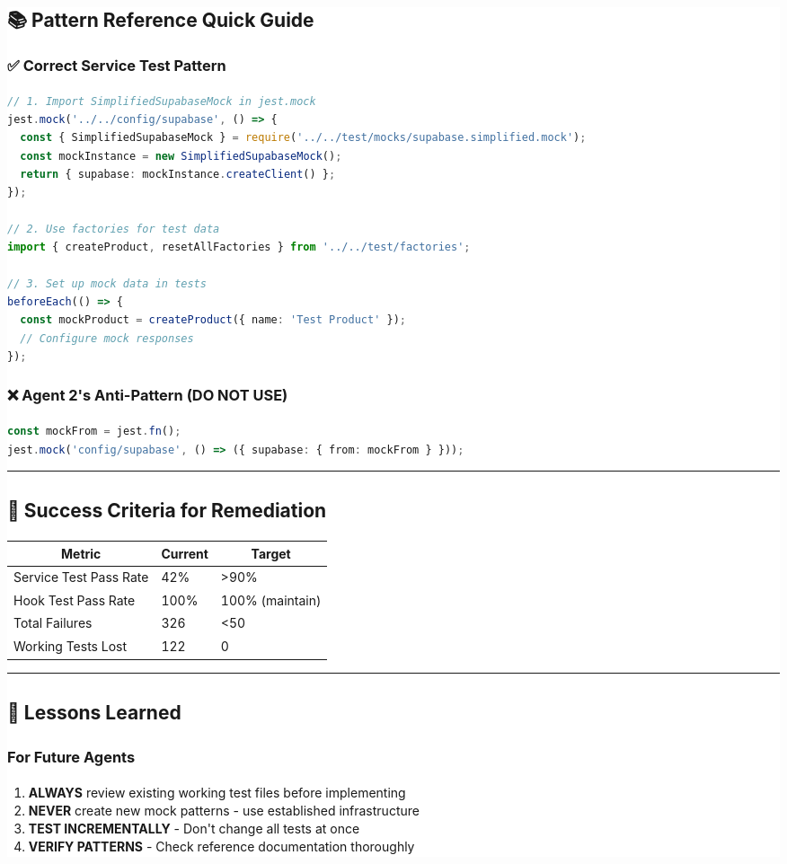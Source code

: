 ## 📚 Pattern Reference Quick Guide

### ✅ Correct Service Test Pattern
```typescript
// 1. Import SimplifiedSupabaseMock in jest.mock
jest.mock('../../config/supabase', () => {
  const { SimplifiedSupabaseMock } = require('../../test/mocks/supabase.simplified.mock');
  const mockInstance = new SimplifiedSupabaseMock();
  return { supabase: mockInstance.createClient() };
});

// 2. Use factories for test data  
import { createProduct, resetAllFactories } from '../../test/factories';

// 3. Set up mock data in tests
beforeEach(() => {
  const mockProduct = createProduct({ name: 'Test Product' });
  // Configure mock responses
});
```

### ❌ Agent 2's Anti-Pattern (DO NOT USE)
```typescript
const mockFrom = jest.fn();
jest.mock('config/supabase', () => ({ supabase: { from: mockFrom } }));
```

---

## 🎯 Success Criteria for Remediation

| Metric | Current | Target | 
|--------|---------|---------|
| Service Test Pass Rate | 42% | >90% |
| Hook Test Pass Rate | 100% | 100% (maintain) |
| Total Failures | 326 | <50 |
| Working Tests Lost | 122 | 0 |

---

## 📝 Lessons Learned

### For Future Agents
1. **ALWAYS** review existing working test files before implementing
2. **NEVER** create new mock patterns - use established infrastructure
3. **TEST INCREMENTALLY** - Don't change all tests at once
4. **VERIFY PATTERNS** - Check reference documentation thoroughly
